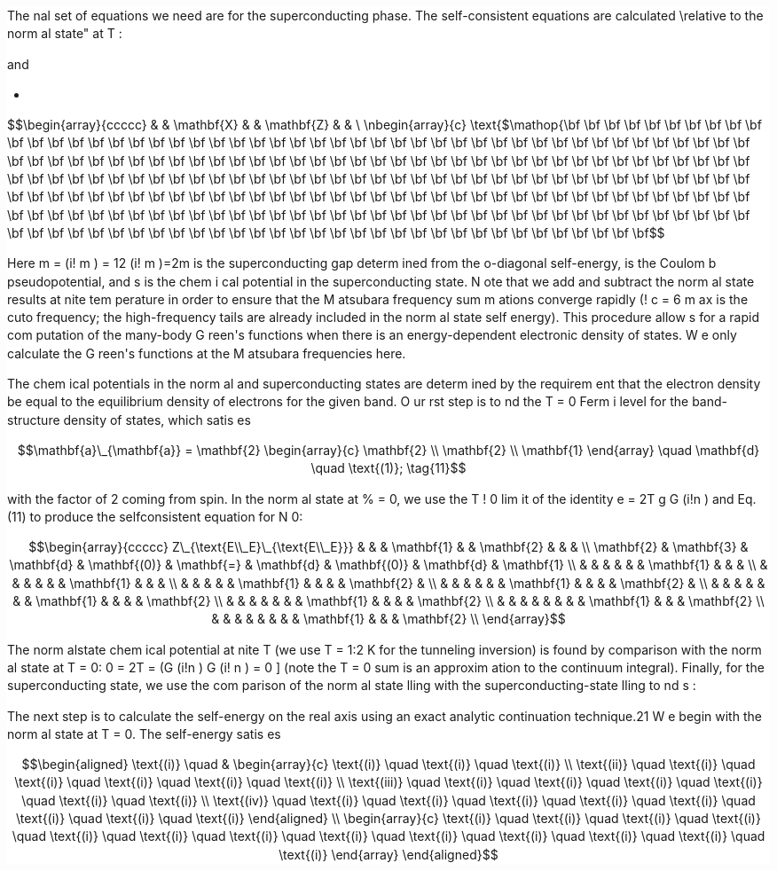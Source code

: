 The nal set of equations we need are for the superconducting phase. The self-consistent equations are calculated \relative to the norm al state" at T :

and

-

$$\begin{array}{ccccc} & & \mathbf{X} & & \mathbf{Z} & & \\ \nbegin{array}{c} \text{\$\mathop{\bf \bf \bf \bf \bf \bf \bf \bf \bf \bf \bf \bf \bf \bf \bf \bf \bf \bf \bf \bf \bf \bf \bf \bf \bf \bf \bf \bf \bf \bf \bf \bf \bf \bf \bf \bf \bf \bf \bf \bf \bf \bf \bf \bf \bf \bf \bf \bf \bf \bf \bf \bf \bf \bf \bf \bf \bf \bf \bf \bf \bf \bf \bf \bf \bf \bf \bf \bf \bf \bf \bf \bf \bf \bf \bf \bf \bf \bf \bf \bf \bf \bf \bf \bf \bf \bf \bf \bf \bf \bf \bf \bf \bf \bf \bf \bf \bf \bf \bf \bf \bf \bf \bf \bf \bf \bf \bf \bf \bf \bf \bf \bf \bf \bf \bf \bf \bf \bf \bf \bf \bf \bf \bf \bf \bf \bf \bf \bf \bf \bf \bf \bf \bf \bf \bf \bf \bf \bf \bf \bf \bf \bf \bf \bf \bf \bf \bf \bf \bf \bf \bf \bf \bf \bf \bf \bf \bf \bf \bf \bf \bf \bf \bf \bf \bf \bf \bf \bf \bf \bf \bf \bf \bf \bf \bf \bf \bf \bf \bf \bf \bf \bf \bf \bf \bf \bf \bf \bf \bf \bf \bf \bf \bf \bf \bf \bf \bf \bf \bf \bf \bf \bf \bf \bf \bf \bf \bf \bf \bf \bf \bf \bf \bf \bf \bf \bf \bf \bf \bf \bf \bf \bf \bf \bf \bf \bf \bf$$

Here m = (i! m ) = 12 (i! m )=2m is the superconducting gap determ ined from the o-diagonal self-energy, is the Coulom b pseudopotential, and s is the chem i cal potential in the superconducting state. N ote that we add and subtract the norm al state results at nite tem perature in order to ensure that the M atsubara frequency sum m ations converge rapidly (! c = 6 m ax is the cuto frequency; the high-frequency tails are already included in the norm al state self energy). This procedure allow s for a rapid com putation of the many-body G reen's functions when there is an energy-dependent electronic density of states. W e only calculate the G reen's functions at the M atsubara frequencies here.

<span id="page-3-0"></span>The chem ical potentials in the norm al and superconducting states are determ ined by the requirem ent that the electron density be equal to the equilibrium density of electrons for the given band. O ur rst step is to nd the T = 0 Ferm i level for the band-structure density of states, which satis es

$$\mathbf{a}\_{\mathbf{a}} = \mathbf{2} \begin{array}{c} \mathbf{2} \\ \mathbf{2} \\ \mathbf{1} \end{array} \quad \mathbf{d} \quad \text{(1)}; \tag{11}$$

with the factor of 2 coming from spin. In the norm al state at % = 0, we use the T ! 0 lim it of the identity e = 2T g G (i!n ) and Eq. (11) to produce the selfconsistent equation for N 0:

$$\begin{array}{ccccc} Z\_{\text{E\\_E}\_{\text{E\\_E}}} & & & \mathbf{1} & & \mathbf{2} & & & \\ \mathbf{2} & \mathbf{3} & \mathbf{d} & \mathbf{(0)} & \mathbf{=} & \mathbf{d} & \mathbf{(0)} & \mathbf{d} & \mathbf{1} \\ & & & & & & \mathbf{1} & & & \\ & & & & & & \mathbf{1} & & & \\ & & & & & \mathbf{1} & & & & \mathbf{2} & \\ & & & & & & \mathbf{1} & & & & \mathbf{2} & \\ & & & & & & & \mathbf{1} & & & & \mathbf{2} \\ & & & & & & & \mathbf{1} & & & & \mathbf{2} \\ & & & & & & & & \mathbf{1} & & & \mathbf{2} \\ & & & & & & & & \mathbf{1} & & & \mathbf{2} \\ \end{array}$$

The norm alstate chem ical potential at nite T (we use T = 1:2 K for the tunneling inversion) is found by comparison with the norm al state at T = 0: 0 = 2T = (G (i!n ) G (i! n ) = 0 ] (note the T = 0 sum is an approxim ation to the continuum integral). Finally, for the superconducting state, we use the com parison of the norm al state lling with the superconducting-state lling to nd s :

The next step is to calculate the self-energy on the real axis using an exact analytic continuation technique.21 W e begin with the norm al state at T = 0. The self-energy satis es

$$\begin{aligned} \text{(i)} \quad & \begin{array}{c} \text{(i)} \quad \text{(i)} \quad \text{(i)} \\ \text{(ii)} \quad \text{(i)} \quad \text{(i)} \quad \text{(i)} \quad \text{(i)} \quad \text{(i)} \\ \text{(iii)} \quad \text{(i)} \quad \text{(i)} \quad \text{(i)} \quad \text{(i)} \quad \text{(i)} \quad \text{(i)} \\ \text{(iv)} \quad \text{(i)} \quad \text{(i)} \quad \text{(i)} \quad \text{(i)} \quad \text{(i)} \quad \text{(i)} \quad \text{(i)} \quad \text{(i)} \end{aligned} \\ \begin{array}{c} \text{(i)} \quad \text{(i)} \quad \text{(i)} \quad \text{(i)} \quad \text{(i)} \quad \text{(i)} \quad \text{(i)} \quad \text{(i)} \quad \text{(i)} \quad \text{(i)} \quad \text{(i)} \quad \text{(i)} \quad \text{(i)} \end{array} \end{aligned}$$
